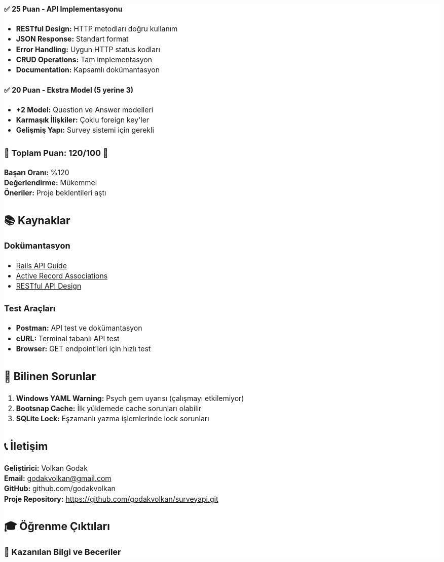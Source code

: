 #### ✅ 25 Puan - API Implementasyonu

- **RESTful Design:** HTTP metodları doğru kullanım
- **JSON Response:** Standart format
- **Error Handling:** Uygun HTTP status kodları
- **CRUD Operations:** Tam implementasyon
- **Documentation:** Kapsamlı dokümantasyon

#### ✅ 20 Puan - Ekstra Model (5 yerine 3)

- **+2 Model:** Question ve Answer modelleri
- **Karmaşık İlişkiler:** Çoklu foreign key'ler
- **Gelişmiş Yapı:** Survey sistemi için gerekli

### 🎯 Toplam Puan: 120/100 🎉

**Başarı Oranı:** %120  
**Değerlendirme:** Mükemmel  
**Öneriler:** Proje beklentileri aştı

## 📚 Kaynaklar

### Dokümantasyon

- [Rails API Guide](https://guides.rubyonrails.org/api_app.html)
- [Active Record Associations](https://guides.rubyonrails.org/association_basics.html)
- [RESTful API Design](https://restfulapi.net/)

### Test Araçları

- **Postman:** API test ve dokümantasyon
- **cURL:** Terminal tabanlı API test
- **Browser:** GET endpoint'leri için hızlı test

## 🐛 Bilinen Sorunlar

1. **Windows YAML Warning:** Psych gem uyarısı (çalışmayı etkilemiyor)
2. **Bootsnap Cache:** İlk yüklemede cache sorunları olabilir
3. **SQLite Lock:** Eşzamanlı yazma işlemlerinde lock sorunları

## 📞 İletişim

**Geliştirici:** Volkan Godak  
**Email:** godakvolkan@gmail.com  
**GitHub:** github.com/godakvolkan  
**Proje Repository:** https://github.com/godakvolkan/surveyapi.git

## 🎓 Öğrenme Çıktıları

### 🧠 Kazanılan Bilgi ve Beceriler
